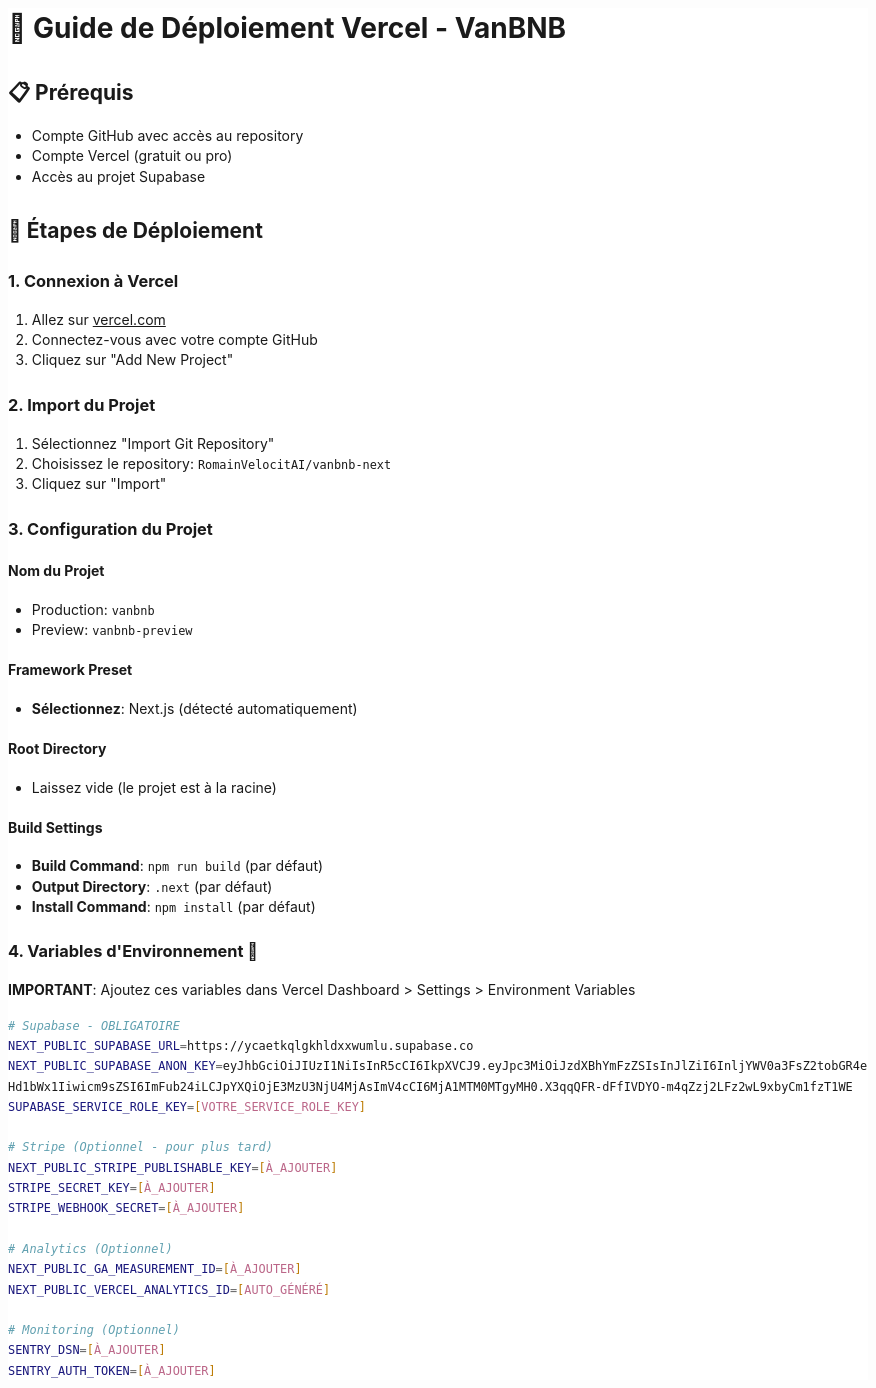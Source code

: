 # 🚀 Guide de Déploiement Vercel - VanBNB

## 📋 Prérequis
- Compte GitHub avec accès au repository
- Compte Vercel (gratuit ou pro)
- Accès au projet Supabase

## 🔧 Étapes de Déploiement

### 1. Connexion à Vercel
1. Allez sur [vercel.com](https://vercel.com)
2. Connectez-vous avec votre compte GitHub
3. Cliquez sur "Add New Project"

### 2. Import du Projet
1. Sélectionnez "Import Git Repository"
2. Choisissez le repository: `RomainVelocitAI/vanbnb-next`
3. Cliquez sur "Import"

### 3. Configuration du Projet

#### Nom du Projet
- Production: `vanbnb`
- Preview: `vanbnb-preview`

#### Framework Preset
- **Sélectionnez**: Next.js (détecté automatiquement)

#### Root Directory
- Laissez vide (le projet est à la racine)

#### Build Settings
- **Build Command**: `npm run build` (par défaut)
- **Output Directory**: `.next` (par défaut)
- **Install Command**: `npm install` (par défaut)

### 4. Variables d'Environnement 🔐

**IMPORTANT**: Ajoutez ces variables dans Vercel Dashboard > Settings > Environment Variables

```bash
# Supabase - OBLIGATOIRE
NEXT_PUBLIC_SUPABASE_URL=https://ycaetkqlgkhldxxwumlu.supabase.co
NEXT_PUBLIC_SUPABASE_ANON_KEY=eyJhbGciOiJIUzI1NiIsInR5cCI6IkpXVCJ9.eyJpc3MiOiJzdXBhYmFzZSIsInJlZiI6InljYWV0a3FsZ2tobGR4eHd1bWx1Iiwicm9sZSI6ImFub24iLCJpYXQiOjE3MzU3NjU4MjAsImV4cCI6MjA1MTM0MTgyMH0.X3qqQFR-dFfIVDYO-m4qZzj2LFz2wL9xbyCm1fzT1WE
SUPABASE_SERVICE_ROLE_KEY=[VOTRE_SERVICE_ROLE_KEY]

# Stripe (Optionnel - pour plus tard)
NEXT_PUBLIC_STRIPE_PUBLISHABLE_KEY=[À_AJOUTER]
STRIPE_SECRET_KEY=[À_AJOUTER]
STRIPE_WEBHOOK_SECRET=[À_AJOUTER]

# Analytics (Optionnel)
NEXT_PUBLIC_GA_MEASUREMENT_ID=[À_AJOUTER]
NEXT_PUBLIC_VERCEL_ANALYTICS_ID=[AUTO_GÉNÉRÉ]

# Monitoring (Optionnel)
SENTRY_DSN=[À_AJOUTER]
SENTRY_AUTH_TOKEN=[À_AJOUTER]

```